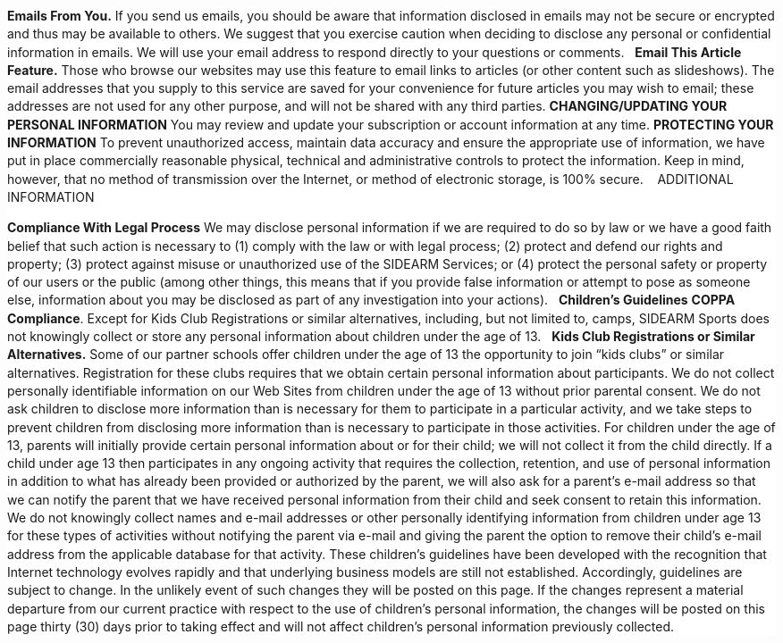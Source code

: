 **Emails From You.** If you send us emails, you should be aware that information disclosed in emails may not be secure or encrypted and thus may be available to others. We suggest that you exercise caution when deciding to disclose any personal or confidential information in emails. We will use your email address to respond directly to your questions or comments.
 
**Email This Article Feature.** Those who browse our websites may use this feature to email links to articles (or other content such as slideshows). The email addresses that you supply to this service are saved for your convenience for future articles you may wish to email; these addresses are not used for any other purpose, and will not be shared with any third parties.
**CHANGING/UPDATING YOUR PERSONAL INFORMATION**
You may review and update your subscription or account information at any time.
**PROTECTING YOUR INFORMATION**
To prevent unauthorized access, maintain data accuracy and ensure the appropriate use of information, we have put in place commercially reasonable physical, technical and administrative controls to protect the information. Keep in mind, however, that no method of transmission over the Internet, or method of electronic storage, is 100% secure.
  
ADDITIONAL INFORMATION

**Compliance With Legal Process**
We may disclose personal information if we are required to do so by law or we have a good faith belief that such action is necessary to (1) comply with the law or with legal process; (2) protect and defend our rights and property; (3) protect against misuse or unauthorized use of the SIDEARM Services; or (4) protect the personal safety or property of our users or the public (among other things, this means that if you provide false information or attempt to pose as someone else, information about you may be disclosed as part of any investigation into your actions).
 
**Children’s Guidelines**
**COPPA Compliance**. Except for Kids Club Registrations or similar alternatives, including, but not limited to, camps, SIDEARM Sports does not knowingly collect or store any personal information about children under the age of 13.
 
**Kids Club Registrations or Similar Alternatives.** Some of our partner schools offer children under the age of 13 the opportunity to join “kids clubs” or similar alternatives. Registration for these clubs requires that we obtain certain personal information about participants. We do not collect personally identifiable information on our Web Sites from children under the age of 13 without prior parental consent. We do not ask children to disclose more information than is necessary for them to participate in a particular activity, and we take steps to prevent children from disclosing more information than is necessary to participate in those activities.
For children under the age of 13, parents will initially provide certain personal information about or for their child; we will not collect it from the child directly. If a child under age 13 then participates in any ongoing activity that requires the collection, retention, and use of personal information in addition to what has already been provided or authorized by the parent, we will also ask for a parent’s e-mail address so that we can notify the parent that we have received personal information from their child and seek consent to retain this information. We do not knowingly collect names and e-mail addresses or other personally identifying information from children under age 13 for these types of activities without notifying the parent via e-mail and giving the parent the option to remove their child’s e-mail address from the applicable database for that activity.
These children’s guidelines have been developed with the recognition that Internet technology evolves rapidly and that underlying business models are still not established. Accordingly, guidelines are subject to change. In the unlikely event of such changes they will be posted on this page. If the changes represent a material departure from our current practice with respect to the use of children’s personal information, the changes will be posted on this page thirty (30) days prior to taking effect and will not affect children’s personal information previously collected.
 